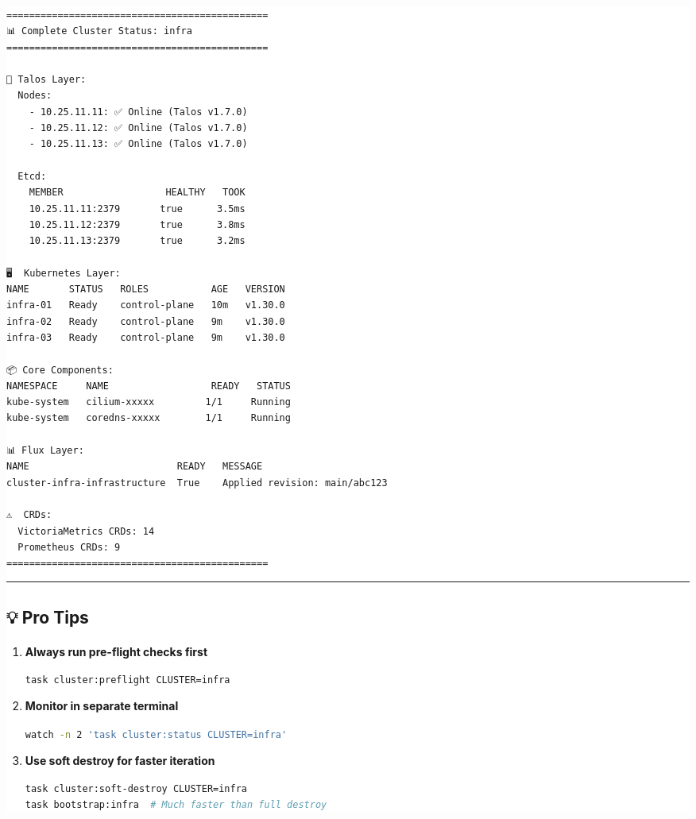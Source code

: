 ```
==============================================
📊 Complete Cluster Status: infra
==============================================

🔧 Talos Layer:
  Nodes:
    - 10.25.11.11: ✅ Online (Talos v1.7.0)
    - 10.25.11.12: ✅ Online (Talos v1.7.0)
    - 10.25.11.13: ✅ Online (Talos v1.7.0)

  Etcd:
    MEMBER                  HEALTHY   TOOK
    10.25.11.11:2379       true      3.5ms
    10.25.11.12:2379       true      3.8ms
    10.25.11.13:2379       true      3.2ms

🖥️  Kubernetes Layer:
NAME       STATUS   ROLES           AGE   VERSION
infra-01   Ready    control-plane   10m   v1.30.0
infra-02   Ready    control-plane   9m    v1.30.0
infra-03   Ready    control-plane   9m    v1.30.0

📦 Core Components:
NAMESPACE     NAME                  READY   STATUS
kube-system   cilium-xxxxx         1/1     Running
kube-system   coredns-xxxxx        1/1     Running

📊 Flux Layer:
NAME                          READY   MESSAGE
cluster-infra-infrastructure  True    Applied revision: main/abc123

⚠️  CRDs:
  VictoriaMetrics CRDs: 14
  Prometheus CRDs: 9
==============================================
```

---

## 💡 Pro Tips

1. **Always run pre-flight checks first**
   ```bash
   task cluster:preflight CLUSTER=infra
   ```

2. **Monitor in separate terminal**
   ```bash
   watch -n 2 'task cluster:status CLUSTER=infra'
   ```

3. **Use soft destroy for faster iteration**
   ```bash
   task cluster:soft-destroy CLUSTER=infra
   task bootstrap:infra  # Much faster than full destroy
   ```
